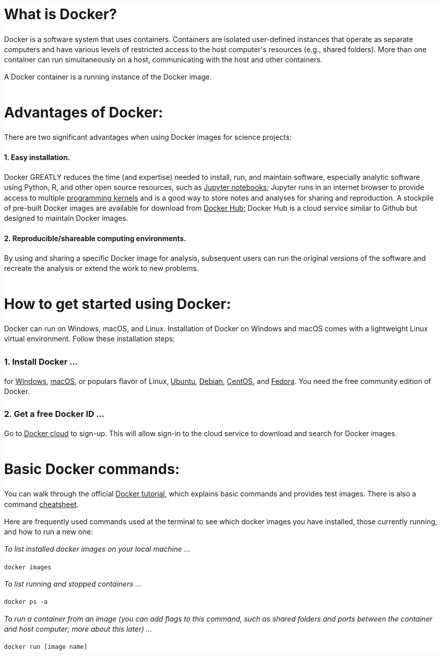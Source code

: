 # What is Docker?
Docker is a software system that uses containers. Containers are isolated user-defined instances that operate as separate computers and have various levels of restricted access to the host computer's resources (e.g., shared folders). More than one container can run simultaneously on a host, communicating with the host and other containers.

A Docker container is a running instance of the Docker image.

# Advantages of Docker:
There are two significant advantages when using Docker images for science projects:
#### 1. Easy installation.
Docker GREATLY reduces the time (and expertise) needed to install, run, and maintain software, especially analytic software using Python, R, and other open source resources, such as [Jupyter notebooks](https://jupyter.org/); Jupyter runs in an internet browser to provide access to multiple [programming kernels](https://github.com/jupyter/jupyter/wiki/Jupyter-kernels) and is a good way to store notes and analyses for sharing and reproduction. A stockpile of pre-built Docker images are available for download from [Docker Hub](https://hub.docker.com/); Docker Hub is a cloud service similar to Github but designed to maintain Docker images.
#### 2. Reproducible/shareable computing environments.
By using and sharing a specific Docker image for analysis, subsequent users can run the original versions of the software and recreate the analysis or extend the work to new problems.

# How to get started using Docker:
Docker can run on Windows, macOS, and Linux. Installation of Docker on Windows and macOS comes with a lightweight Linux virtual environment. Follow these installation steps:
### 1. Install Docker ...
for [Windows](https://docs.docker.com/docker-for-windows/install/), [macOS](https://docs.docker.com/docker-for-mac/install/), or populars flavor of Linux, [Ubuntu](https://docs.docker.com/engine/installation/linux/docker-ce/ubuntu/), [Debian](https://docs.docker.com/engine/installation/linux/docker-ce/debian/), [CentOS](https://docs.docker.com/engine/installation/linux/docker-ce/centos/), and [Fedora](https://docs.docker.com/engine/installation/linux/docker-ce/fedora/). You need the free community edition of Docker.
### 2. Get a free Docker ID ...
Go to [Docker cloud](https://cloud.docker.com/) to sign-up. This will allow sign-in to the cloud service to download and search for Docker images.

# Basic Docker commands:
You can walk through the official [Docker tutorial](https://docker-curriculum.com/), which explains basic commands and provides test images. There is also a command [cheatsheet](https://www.docker.com/sites/default/files/Docker_CheatSheet_08.09.2016_0.pdf).

Here are frequently used commands used at the terminal to see which docker images you have installed, those currently running, and how to run a new one:

*To list installed docker images on your local machine ...*
```
docker images
```
*To list running and stopped containers ...*
```
docker ps -a
```
*To run a container from an image (you can add flags to this command, such as shared folders and ports between the container and host computer; more about this later) ...*
```
docker run [image name]
```